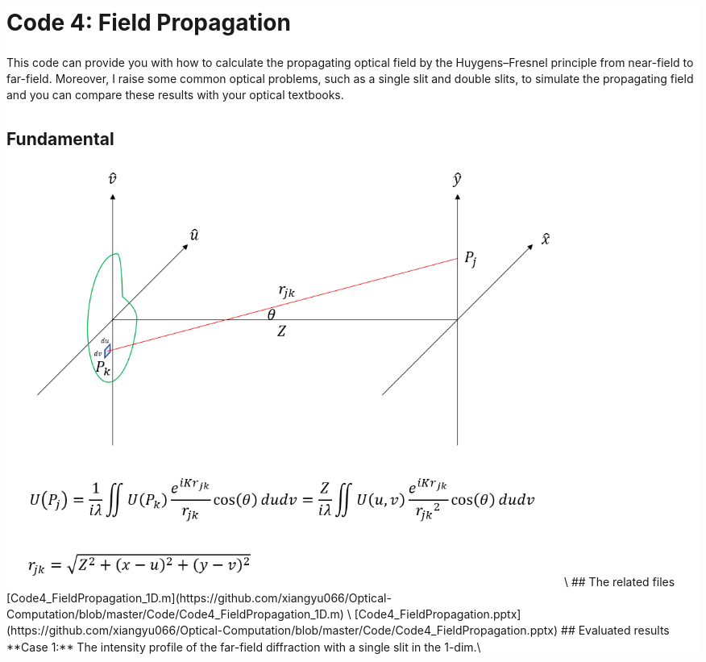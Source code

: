 # Code 4: Field Propagation
This code can provide you with how to calculate the propagating optical field by the Huygens–Fresnel principle from near-field to far-field. Moreover, I raise some common optical problems, such as a single slit and double slits, to simulate the propagating field and you can compare these results with your optical textbooks.

## Fundamental 
<img src="https://github.com/xiangyu066/Optical-Computation/blob/master/Docs/Code4_FieldPropagation.PNG" width="80%">
\
## The related files
[Code4_FieldPropagation_1D.m](https://github.com/xiangyu066/Optical-Computation/blob/master/Code/Code4_FieldPropagation_1D.m)
\
[Code4_FieldPropagation.pptx](https://github.com/xiangyu066/Optical-Computation/blob/master/Code/Code4_FieldPropagation.pptx)
## Evaluated results
**Case 1:** The intensity profile of the far-field diffraction with a single slit in the 1-dim.\